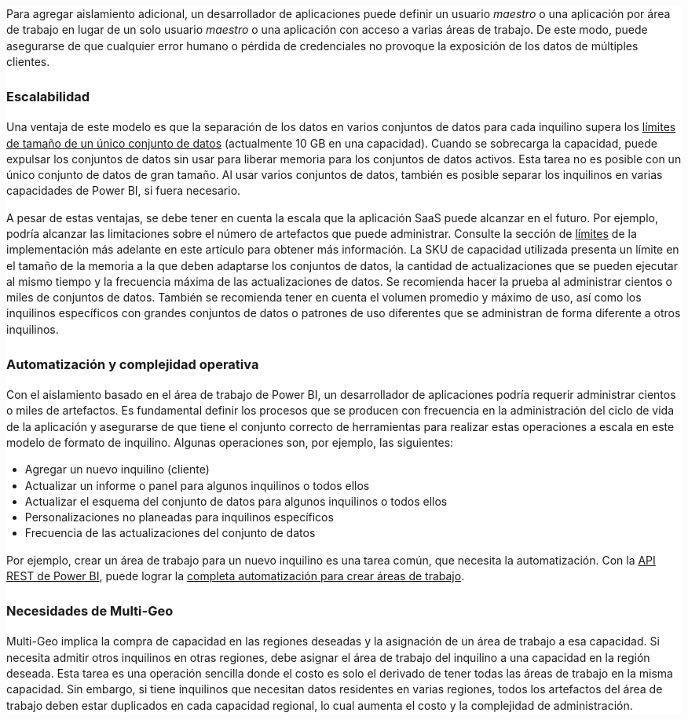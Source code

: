 Para agregar aislamiento adicional, un desarrollador de aplicaciones puede definir un usuario *maestro* o una aplicación por área de trabajo en lugar de un solo usuario *maestro* o una aplicación con acceso a varias áreas de trabajo. De este modo, puede asegurarse de que cualquier error humano o pérdida de credenciales no provoque la exposición de los datos de múltiples clientes.

### <a name="scalability"></a>Escalabilidad

Una ventaja de este modelo es que la separación de los datos en varios conjuntos de datos para cada inquilino supera los [límites de tamaño de un único conjunto de datos](https://docs.microsoft.com/power-bi/service-premium-large-datasets) (actualmente 10 GB en una capacidad). Cuando se sobrecarga la capacidad, puede expulsar los conjuntos de datos sin usar para liberar memoria para los conjuntos de datos activos. Esta tarea no es posible con un único conjunto de datos de gran tamaño. Al usar varios conjuntos de datos, también es posible separar los inquilinos en varias capacidades de Power BI, si fuera necesario.

A pesar de estas ventajas, se debe tener en cuenta la escala que la aplicación SaaS puede alcanzar en el futuro. Por ejemplo, podría alcanzar las limitaciones sobre el número de artefactos que puede administrar. Consulte la sección de [límites](#summary-comparison-of-the-different-approaches) de la implementación más adelante en este artículo para obtener más información. La SKU de capacidad utilizada presenta un límite en el tamaño de la memoria a la que deben adaptarse los conjuntos de datos, la cantidad de actualizaciones que se pueden ejecutar al mismo tiempo y la frecuencia máxima de las actualizaciones de datos. Se recomienda hacer la prueba al administrar cientos o miles de conjuntos de datos. También se recomienda tener en cuenta el volumen promedio y máximo de uso, así como los inquilinos específicos con grandes conjuntos de datos o patrones de uso diferentes que se administran de forma diferente a otros inquilinos.

### <a name="automation--operational-complexity"></a>Automatización y complejidad operativa

Con el aislamiento basado en el área de trabajo de Power BI, un desarrollador de aplicaciones podría requerir administrar cientos o miles de artefactos. Es fundamental definir los procesos que se producen con frecuencia en la administración del ciclo de vida de la aplicación y asegurarse de que tiene el conjunto correcto de herramientas para realizar estas operaciones a escala en este modelo de formato de inquilino. Algunas operaciones son, por ejemplo, las siguientes:

   * Agregar un nuevo inquilino (cliente)
   * Actualizar un informe o panel para algunos inquilinos o todos ellos
   * Actualizar el esquema del conjunto de datos para algunos inquilinos o todos ellos
   * Personalizaciones no planeadas para inquilinos específicos
   * Frecuencia de las actualizaciones del conjunto de datos

Por ejemplo, crear un área de trabajo para un nuevo inquilino es una tarea común, que necesita la automatización. Con la [API REST de Power BI](https://docs.microsoft.com/rest/api/power-bi/), puede lograr la [completa automatización para crear áreas de trabajo](https://powerbi.microsoft.com/blog/duplicate-workspaces-using-the-power-bi-rest-apis-a-step-by-step-tutorial/).

### <a name="multi-geo-needs"></a>Necesidades de Multi-Geo

Multi-Geo implica la compra de capacidad en las regiones deseadas y la asignación de un área de trabajo a esa capacidad. Si necesita admitir otros inquilinos en otras regiones, debe asignar el área de trabajo del inquilino a una capacidad en la región deseada. Esta tarea es una operación sencilla donde el costo es solo el derivado de tener todas las áreas de trabajo en la misma capacidad. Sin embargo, si tiene inquilinos que necesitan datos residentes en varias regiones, todos los artefactos del área de trabajo deben estar duplicados en cada capacidad regional, lo cual aumenta el costo y la complejidad de administración.
